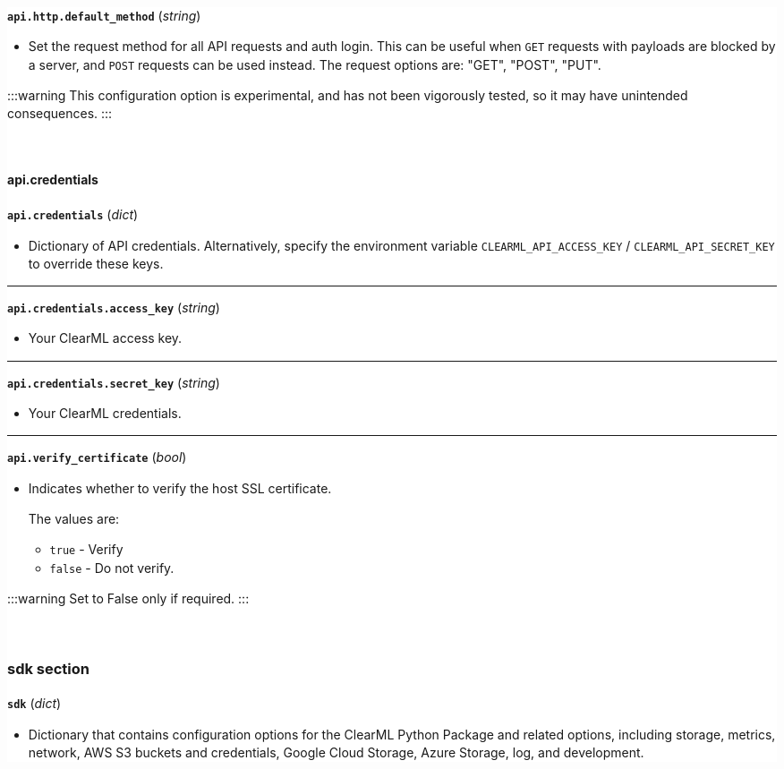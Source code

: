 
**`api.http.default_method`** (*string*)

* Set the request method for all API requests and auth login. This can be useful when `GET` requests with payloads are 
blocked by a server, and `POST` requests can be used instead. The request options are: "GET", "POST", "PUT".   

:::warning
This configuration option is experimental, and has not been vigorously tested, so it may have unintended consequences. 
:::
  
<br/>

#### api.credentials
        
**`api.credentials`** (*dict*)
        
* Dictionary of API credentials. 
  Alternatively, specify the environment variable `CLEARML_API_ACCESS_KEY` / `CLEARML_API_SECRET_KEY` to override these keys.

        
---
        
**`api.credentials.access_key`** (*string*)
        
* Your ClearML access key.
        
---
        
**`api.credentials.secret_key`** (*string*)
        
* Your ClearML credentials.
        
---

**`api.verify_certificate`** (*bool*)
        
* Indicates whether to verify the host SSL certificate. 

    The values are:

    * `true` - Verify   
    * `false` - Do not verify. 

:::warning
Set to False only if required.
:::

<a class="tr_top_negative" name="sdk"></a>

<br/>

### sdk section

**`sdk`** (*dict*)

* Dictionary that contains configuration options for the ClearML Python Package and related options, including storage, 
metrics, network, AWS S3 buckets and credentials, Google Cloud Storage, Azure Storage, log, and development. 
